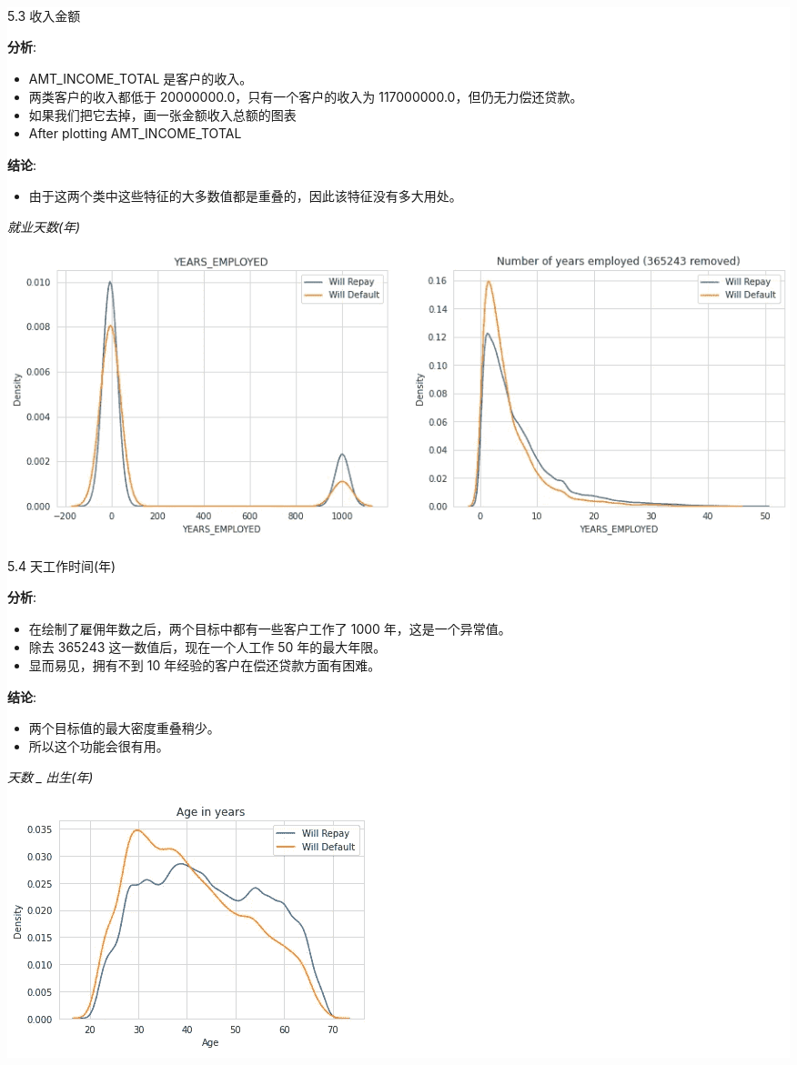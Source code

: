 5.3 收入金额

**分析**:

*   AMT_INCOME_TOTAL 是客户的收入。
*   两类客户的收入都低于 20000000.0，只有一个客户的收入为 117000000.0，但仍无力偿还贷款。
*   如果我们把它去掉，画一张金额收入总额的图表
*   After plotting AMT_INCOME_TOTAL

**结论**:

*   由于这两个类中这些特征的大多数值都是重叠的，因此该特征没有多大用处。

*就业天数(年)*

![](img/746d5ffe69597c970c51de9e60381865.png)

5.4 天工作时间(年)

**分析**:

*   在绘制了雇佣年数之后，两个目标中都有一些客户工作了 1000 年，这是一个异常值。
*   除去 365243 这一数值后，现在一个人工作 50 年的最大年限。
*   显而易见，拥有不到 10 年经验的客户在偿还贷款方面有困难。

**结论**:

*   两个目标值的最大密度重叠稍少。
*   所以这个功能会很有用。

*天数 _ 出生(年)*

![](img/35750e001336379f73d4e6e6a1b1a087.png)
